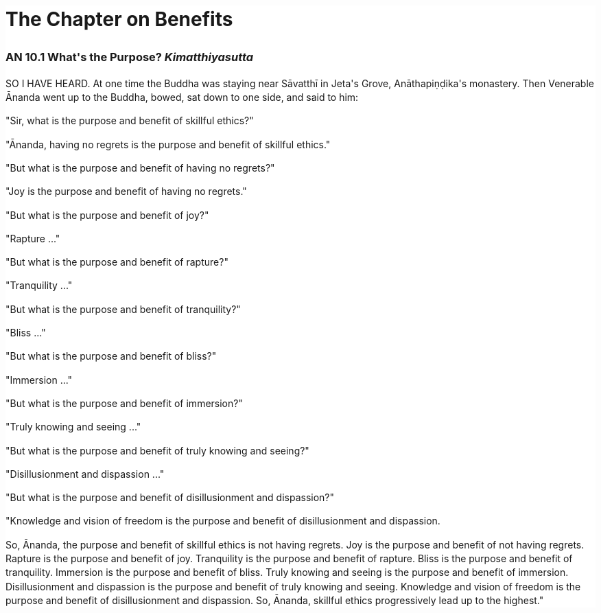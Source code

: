 # The Chapter on Benefits

### AN 10.1 What's the Purpose?  *Kimatthiyasutta*

SO I HAVE HEARD. At one time the Buddha was staying near
Sāvatthī in Jeta's Grove, Anāthapiṇḍika's
monastery. Then Venerable Ānanda went up to the Buddha, bowed, sat down
to one side, and said to him:

"Sir, what is the purpose and benefit of skillful ethics?"

"Ānanda, having no regrets is the purpose and benefit of skillful
ethics."

"But what is the purpose and benefit of having no regrets?"

"Joy is the purpose and benefit of having no regrets."

"But what is the purpose and benefit of joy?"

"Rapture ..."

"But what is the purpose and benefit of rapture?"

"Tranquility ..."

"But what is the purpose and benefit of tranquility?"

"Bliss ..."

"But what is the purpose and benefit of bliss?"

"Immersion ..."

"But what is the purpose and benefit of immersion?"

"Truly knowing and seeing ..."

"But what is the purpose and benefit of truly knowing and seeing?"

"Disillusionment and dispassion ..."

"But what is the purpose and benefit of disillusionment and dispassion?"

"Knowledge and vision of freedom is the purpose and benefit of
disillusionment and dispassion.

So, Ānanda, the purpose and benefit of skillful ethics is not having
regrets. Joy is the purpose and benefit of not having regrets. Rapture
is the purpose and benefit of joy. Tranquility is the purpose and
benefit of rapture. Bliss is the purpose and benefit of tranquility.
Immersion is the purpose and benefit of bliss. Truly knowing and seeing
is the purpose and benefit of immersion. Disillusionment and dispassion
is the purpose and benefit of truly knowing and seeing. Knowledge and
vision of freedom is the purpose and benefit of disillusionment and
dispassion. So, Ānanda, skillful ethics progressively lead up to the
highest."

